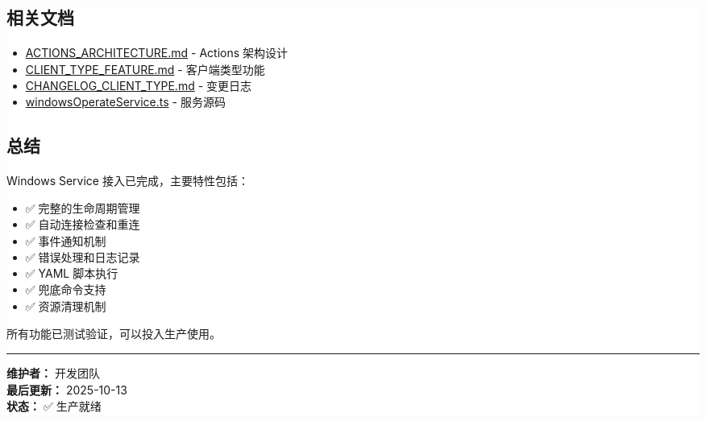 ## 相关文档

- [ACTIONS_ARCHITECTURE.md](./ACTIONS_ARCHITECTURE.md) - Actions 架构设计
- [CLIENT_TYPE_FEATURE.md](./CLIENT_TYPE_FEATURE.md) - 客户端类型功能
- [CHANGELOG_CLIENT_TYPE.md](./CHANGELOG_CLIENT_TYPE.md) - 变更日志
- [windowsOperateService.ts](../src/services/windowsOperateService.ts) - 服务源码

## 总结

Windows Service 接入已完成，主要特性包括：

- ✅ 完整的生命周期管理
- ✅ 自动连接检查和重连
- ✅ 事件通知机制
- ✅ 错误处理和日志记录
- ✅ YAML 脚本执行
- ✅ 兜底命令支持
- ✅ 资源清理机制

所有功能已测试验证，可以投入生产使用。

---

**维护者：** 开发团队  
**最后更新：** 2025-10-13  
**状态：** ✅ 生产就绪
